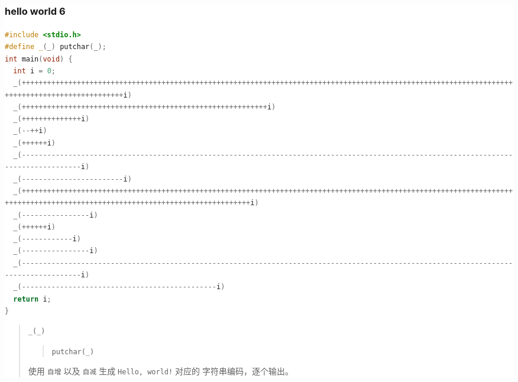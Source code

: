 ### hello world 6

```cpp
#include <stdio.h>
#define _(_) putchar(_);
int main(void) {
  int i = 0;
  _(++++++++++++++++++++++++++++++++++++++++++++++++++++++++++++++++++++++++++++++++++++++++++++++++++++++++++++++++++++++++++++++++++++++++++++++++i)
  _(++++++++++++++++++++++++++++++++++++++++++++++++++++++++++i)
  _(++++++++++++++i)
  _(--++i)
  _(++++++i)
  _(--------------------------------------------------------------------------------------------------------------------------------------i)
  _(------------------------i)
  _(++++++++++++++++++++++++++++++++++++++++++++++++++++++++++++++++++++++++++++++++++++++++++++++++++++++++++++++++++++++++++++++++++++++++++++++++++++++++++++++++++++++++++++++i)
  _(----------------i)
  _(++++++i)
  _(------------i)
  _(----------------i)
  _(--------------------------------------------------------------------------------------------------------------------------------------i)
  _(----------------------------------------------i)
  return i;
}
```

> `_(_)`
>> `putchar(_)`
> 
> 使用 `自增` 以及 `自减` 生成 `Hello, world!` 对应的 字符串编码，逐个输出。